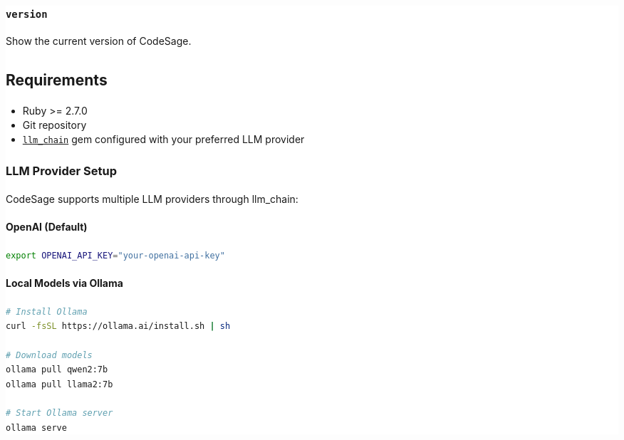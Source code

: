 ### `version`

Show the current version of CodeSage.

## Requirements

- Ruby >= 2.7.0
- Git repository
- [`llm_chain`](https://github.com/FuryCow/llm_chain) gem configured with your preferred LLM provider

### LLM Provider Setup

CodeSage supports multiple LLM providers through llm_chain:

#### OpenAI (Default)
```bash
export OPENAI_API_KEY="your-openai-api-key"
```

#### Local Models via Ollama
```bash
# Install Ollama
curl -fsSL https://ollama.ai/install.sh | sh

# Download models
ollama pull qwen2:7b
ollama pull llama2:7b

# Start Ollama server
ollama serve
```
